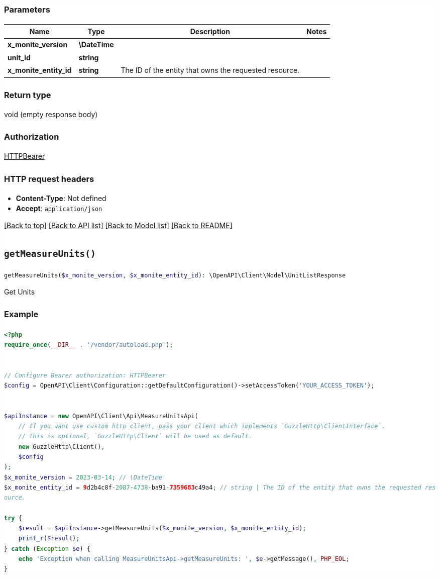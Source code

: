 ### Parameters

| Name | Type | Description  | Notes |
| ------------- | ------------- | ------------- | ------------- |
| **x_monite_version** | **\DateTime**|  | |
| **unit_id** | **string**|  | |
| **x_monite_entity_id** | **string**| The ID of the entity that owns the requested resource. | |

### Return type

void (empty response body)

### Authorization

[HTTPBearer](../../README.md#HTTPBearer)

### HTTP request headers

- **Content-Type**: Not defined
- **Accept**: `application/json`

[[Back to top]](#) [[Back to API list]](../../README.md#endpoints)
[[Back to Model list]](../../README.md#models)
[[Back to README]](../../README.md)

## `getMeasureUnits()`

```php
getMeasureUnits($x_monite_version, $x_monite_entity_id): \OpenAPI\Client\Model\UnitListResponse
```

Get Units

### Example

```php
<?php
require_once(__DIR__ . '/vendor/autoload.php');


// Configure Bearer authorization: HTTPBearer
$config = OpenAPI\Client\Configuration::getDefaultConfiguration()->setAccessToken('YOUR_ACCESS_TOKEN');


$apiInstance = new OpenAPI\Client\Api\MeasureUnitsApi(
    // If you want use custom http client, pass your client which implements `GuzzleHttp\ClientInterface`.
    // This is optional, `GuzzleHttp\Client` will be used as default.
    new GuzzleHttp\Client(),
    $config
);
$x_monite_version = 2023-03-14; // \DateTime
$x_monite_entity_id = 9d2b4c8f-2087-4738-ba91-7359683c49a4; // string | The ID of the entity that owns the requested resource.

try {
    $result = $apiInstance->getMeasureUnits($x_monite_version, $x_monite_entity_id);
    print_r($result);
} catch (Exception $e) {
    echo 'Exception when calling MeasureUnitsApi->getMeasureUnits: ', $e->getMessage(), PHP_EOL;
}
```
